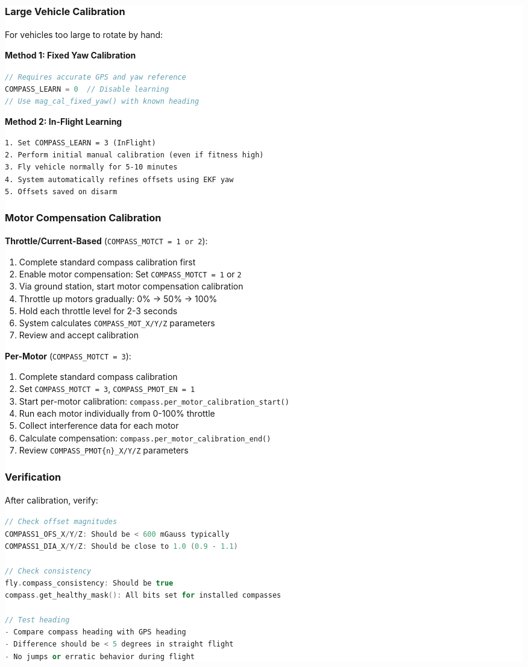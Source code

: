 ### Large Vehicle Calibration

For vehicles too large to rotate by hand:

**Method 1: Fixed Yaw Calibration**
```cpp
// Requires accurate GPS and yaw reference
COMPASS_LEARN = 0  // Disable learning
// Use mag_cal_fixed_yaw() with known heading
```

**Method 2: In-Flight Learning**
```
1. Set COMPASS_LEARN = 3 (InFlight)
2. Perform initial manual calibration (even if fitness high)
3. Fly vehicle normally for 5-10 minutes
4. System automatically refines offsets using EKF yaw
5. Offsets saved on disarm
```

### Motor Compensation Calibration

**Throttle/Current-Based** (`COMPASS_MOTCT = 1 or 2`):

1. Complete standard compass calibration first
2. Enable motor compensation: Set `COMPASS_MOTCT = 1` or `2`
3. Via ground station, start motor compensation calibration
4. Throttle up motors gradually: 0% → 50% → 100%
5. Hold each throttle level for 2-3 seconds
6. System calculates `COMPASS_MOT_X/Y/Z` parameters
7. Review and accept calibration

**Per-Motor** (`COMPASS_MOTCT = 3`):

1. Complete standard compass calibration
2. Set `COMPASS_MOTCT = 3`, `COMPASS_PMOT_EN = 1`
3. Start per-motor calibration: `compass.per_motor_calibration_start()`
4. Run each motor individually from 0-100% throttle
5. Collect interference data for each motor
6. Calculate compensation: `compass.per_motor_calibration_end()`
7. Review `COMPASS_PMOT{n}_X/Y/Z` parameters

### Verification

After calibration, verify:

```cpp
// Check offset magnitudes
COMPASS1_OFS_X/Y/Z: Should be < 600 mGauss typically
COMPASS1_DIA_X/Y/Z: Should be close to 1.0 (0.9 - 1.1)

// Check consistency
fly.compass_consistency: Should be true
compass.get_healthy_mask(): All bits set for installed compasses

// Test heading
- Compare compass heading with GPS heading
- Difference should be < 5 degrees in straight flight
- No jumps or erratic behavior during flight
```
